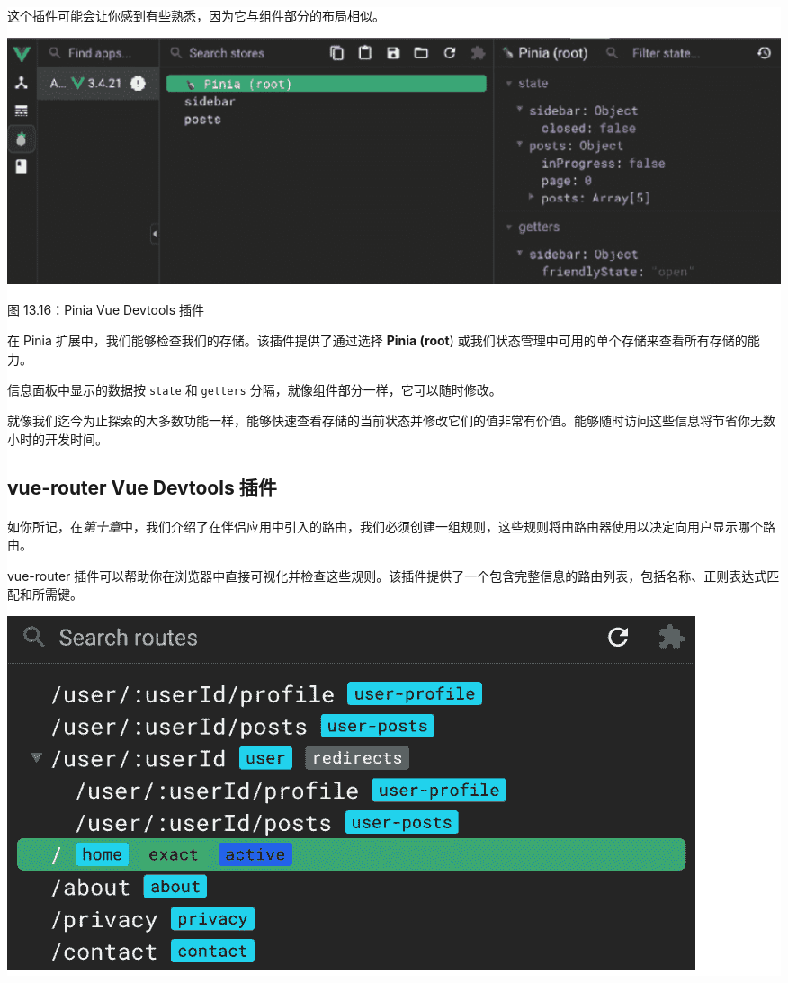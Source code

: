 这个插件可能会让你感到有些熟悉，因为它与组件部分的布局相似。

![](img/B21130_13_16.jpg)

图 13.16：Pinia Vue Devtools 插件

在 Pinia 扩展中，我们能够检查我们的存储。该插件提供了通过选择 **Pinia (root**) 或我们状态管理中可用的单个存储来查看所有存储的能力。

信息面板中显示的数据按 `state` 和 `getters` 分隔，就像组件部分一样，它可以随时修改。

就像我们迄今为止探索的大多数功能一样，能够快速查看存储的当前状态并修改它们的值非常有价值。能够随时访问这些信息将节省你无数小时的开发时间。

## vue-router Vue Devtools 插件

如你所记，在*第十章*中，我们介绍了在伴侣应用中引入的路由，我们必须创建一组规则，这些规则将由路由器使用以决定向用户显示哪个路由。

vue-router 插件可以帮助你在浏览器中直接可视化并检查这些规则。该插件提供了一个包含完整信息的路由列表，包括名称、正则表达式匹配和所需键。

![](img/B21130_13_17.jpg)
